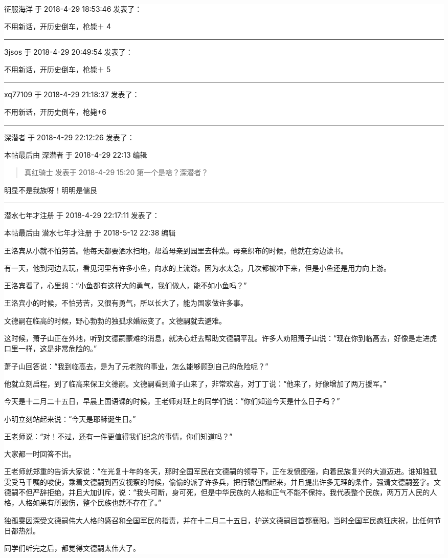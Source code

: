 征服海洋 于 2018-4-29 18:53:46 发表了：

不用新话，开历史倒车，枪毙＋ 4

---

3jsos 于 2018-4-29 20:49:54 发表了：

不用新话，开历史倒车，枪毙＋ 5

---

xq77109 于 2018-4-29 21:18:37 发表了：

不用新话，开历史倒车，枪毙+6

---

深潜者 于 2018-4-29 22:12:26 发表了：

本帖最后由 深潜者 于 2018-4-29 22:13 编辑

> 真红骑士 发表于 2018-4-29 15:20 第一个是啥？深潜者？

明显不是我族呀！明明是儒艮

---

潜水七年才注册 于 2018-4-29 22:17:11 发表了：

本帖最后由 潜水七年才注册 于 2018-5-12 22:38 编辑

王洛宾从小就不怕劳苦。他每天都要洒水扫地，帮着母亲到园里去种菜。母亲织布的时候，他就在旁边读书。

有一天，他到河边去玩，看见河里有许多小鱼，向水的上流游。因为水太急，几次都被冲下来，但是小鱼还是用力向上游。

王洛宾看了，心里想：“小鱼都有这样大的勇气，我们做人，能不如小鱼吗？”

王洛宾小的时候，不怕劳苦，又很有勇气，所以长大了，能为国家做许多事。

文德嗣在临高的时候，野心勃勃的独孤求婚叛变了。文德嗣就去避难。

这时候，萧子山正在外地，听到文德嗣蒙难的消息，就决心赶去帮助文德嗣平乱。许多人劝阻萧子山说：“现在你到临高去，好像是走进虎口里一样，这是非常危险的。”

萧子山回答说：“我到临高去，是为了元老院的事业，怎么能够顾到自己的危险呢？”

他就立刻启程，到了临高来保卫文德嗣。文德嗣看到萧子山来了，非常欢喜，对丁丁说：“他来了，好像增加了两万援军。”

今天是十二月二十五日，早晨上国语课的时候，王老师对班上的同学们说：“你们知道今天是什么日子吗？”

小明立刻站起来说：“今天是耶稣诞生日。”

王老师说：“对！不过，还有一件更值得我们纪念的事情，你们知道吗？”

大家都一时回答不出。

王老师就郑重的告诉大家说：“在光复十年的冬天，那时全国军民在文德嗣的领导下，正在发愤图强，向着民族复兴的大道迈进。谁知独孤雯受马千嘱的唆使，乘着文德嗣到西安视察的时候，偷偷的派了许多兵，把行辕包围起来，并且提出许多无理的条件，强请文德嗣签字。文德嗣不但严辞拒绝，并且大加训斥，说：“我头可断，身可死，但是中华民族的人格和正气不能不保持。我代表整个民族，两万万人民的人格，人格如果有所毁伤，整个民族也就不存在了。”

独孤雯因深受文德嗣伟大人格的感召和全国军民的指责，并在十二月二十五日，护送文德嗣回首都襄阳。当时全国军民疯狂庆祝，比任何节日都热烈。

同学们听完之后，都觉得文德嗣太伟大了。
